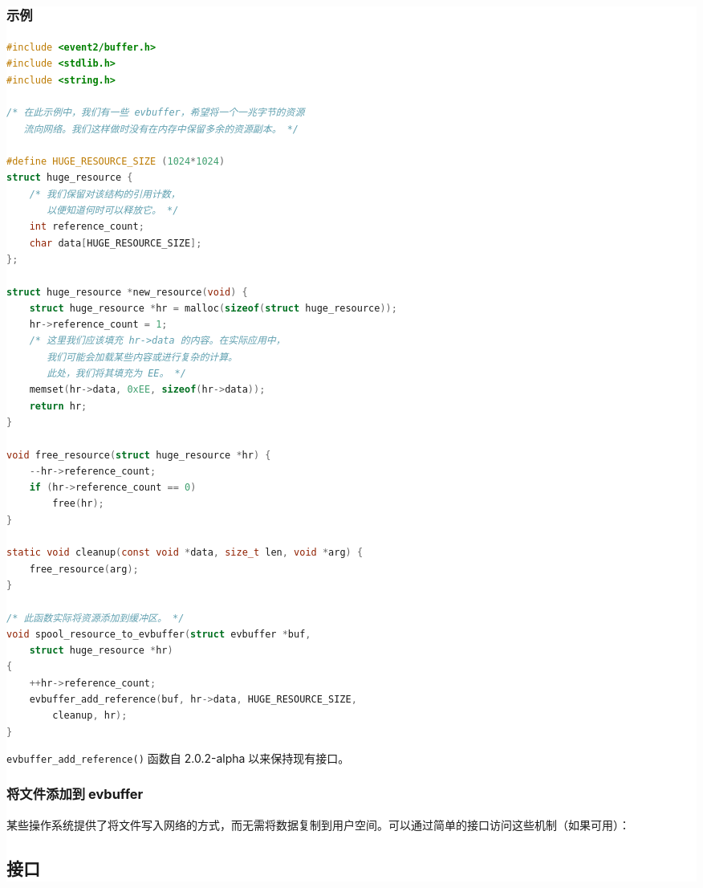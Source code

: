 ### 示例
```c
#include <event2/buffer.h>
#include <stdlib.h>
#include <string.h>

/* 在此示例中，我们有一些 evbuffer，希望将一个一兆字节的资源
   流向网络。我们这样做时没有在内存中保留多余的资源副本。 */

#define HUGE_RESOURCE_SIZE (1024*1024)
struct huge_resource {
    /* 我们保留对该结构的引用计数，
       以便知道何时可以释放它。 */
    int reference_count;
    char data[HUGE_RESOURCE_SIZE];
};

struct huge_resource *new_resource(void) {
    struct huge_resource *hr = malloc(sizeof(struct huge_resource));
    hr->reference_count = 1;
    /* 这里我们应该填充 hr->data 的内容。在实际应用中，
       我们可能会加载某些内容或进行复杂的计算。
       此处，我们将其填充为 EE。 */
    memset(hr->data, 0xEE, sizeof(hr->data));
    return hr;
}

void free_resource(struct huge_resource *hr) {
    --hr->reference_count;
    if (hr->reference_count == 0)
        free(hr);
}

static void cleanup(const void *data, size_t len, void *arg) {
    free_resource(arg);
}

/* 此函数实际将资源添加到缓冲区。 */
void spool_resource_to_evbuffer(struct evbuffer *buf,
    struct huge_resource *hr)
{
    ++hr->reference_count;
    evbuffer_add_reference(buf, hr->data, HUGE_RESOURCE_SIZE,
        cleanup, hr);
}
```
`evbuffer_add_reference()` 函数自 2.0.2-alpha 以来保持现有接口。

### 将文件添加到 evbuffer
某些操作系统提供了将文件写入网络的方式，而无需将数据复制到用户空间。可以通过简单的接口访问这些机制（如果可用）：
## 接口
